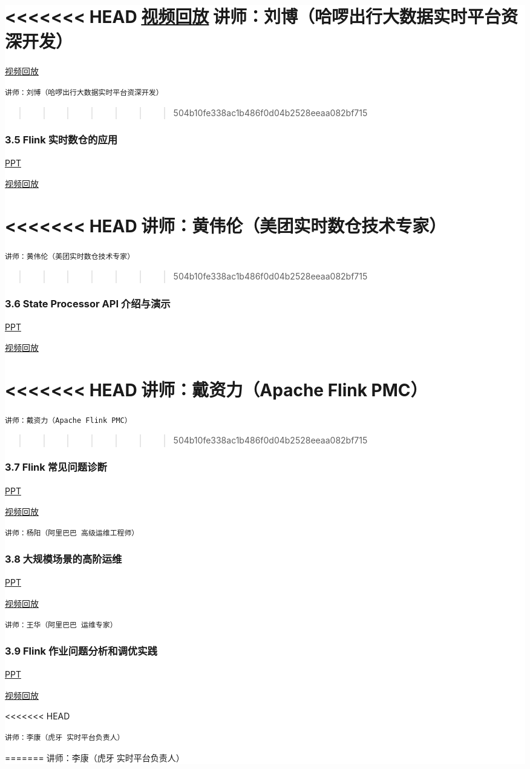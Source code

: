 <<<<<<< HEAD
[视频回放]( https://www.bilibili.com/video/av66073054/) 
     讲师：刘博（哈啰出行大数据实时平台资深开发）
=======
[视频回放]( https://www.bilibili.com/video/av66073054/)

    讲师：刘博（哈啰出行大数据实时平台资深开发）
>>>>>>> 504b10fe338ac1b486f0d04b2528eeaa082bf715

### 3.5 Flink 实时数仓的应用
[PPT](https://files.alicdn.com/tpsservice/d2b9e181918024538422e8768dde6983.pdf)

[视频回放]( https://www.bilibili.com/video/av66782142)      

<<<<<<< HEAD
      讲师：黄伟伦（美团实时数仓技术专家）
=======
    讲师：黄伟伦（美团实时数仓技术专家）
>>>>>>> 504b10fe338ac1b486f0d04b2528eeaa082bf715

### 3.6 State Processor API 介绍与演示
[PPT](https://files.alicdn.com/tpsservice/68a51e5b05797748f470845ceeb08bc4.pdf)

[视频回放]( https://www.bilibili.com/video/av67942201/)        

<<<<<<< HEAD
      讲师：戴资力（Apache Flink PMC）
=======
    讲师：戴资力（Apache Flink PMC）
>>>>>>> 504b10fe338ac1b486f0d04b2528eeaa082bf715

### 3.7 Flink 常见问题诊断  

[PPT](https://files.alicdn.com/tpsservice/4894880a287514b4225c3892c307b9f6.pdf)

[视频回放]( https://www.bilibili.com/video/av68338860/) 

    讲师：杨阳（阿里巴巴 高级运维工程师）

### 3.8 大规模场景的高阶运维 
[PPT](https://files.alicdn.com/tpsservice/5533cec7e1e21656ea6efce994980ddf.pdf)

[视频回放](https://www.bilibili.com/video/av70687244/ )        

    讲师：王华（阿里巴巴 运维专家）

 ### 3.9 Flink 作业问题分析和调优实践 
 [PPT](https://files.alicdn.com/tpsservice/b085f11c9a1d8566873aa9141ac67d79.pdf)

 [视频回放](https://www.bilibili.com/video/av71513720/) 

<<<<<<< HEAD

    讲师：李康（虎牙 实时平台负责人）


=======
    讲师：李康（虎牙 实时平台负责人）
